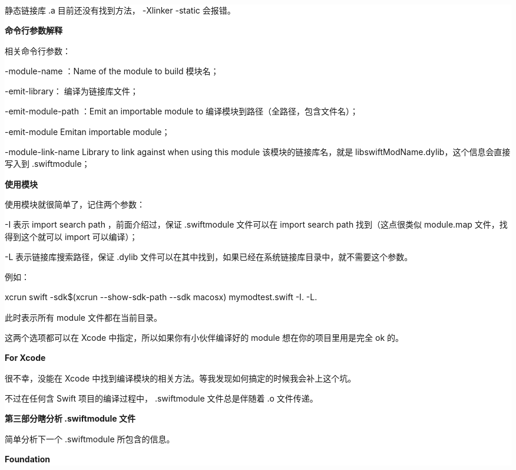 
静态链接库 .a 目前还没有找到方法， -Xlinker -static 会报错。

  

**命令行参数解释**

相关命令行参数：

-module-name<value> ：Name of the module to build 模块名；

  

-emit-library： 编译为链接库文件；

  

-emit-module-path<path> ：Emit an importable module to 编译模块到路径（全路径，包含文件名）；

  

-emit-module Emitan importable module；

  

-module-link-name<value> Library to link against when using this module 该模块的链接库名，就是 libswiftModName.dylib，这个信息会直接写入到 .swiftmodule；

  

**使用模块**

使用模块就很简单了，记住两个参数：

-I 表示 import search path ，前面介绍过，保证 .swiftmodule 文件可以在 import search path 找到（这点很类似 module.map 文件，找得到这个就可以 import 可以编译）；

  

-L 表示链接库搜索路径，保证 .dylib 文件可以在其中找到，如果已经在系统链接库目录中，就不需要这个参数。

  

例如：

xcrun swift -sdk$(xcrun --show-sdk-path --sdk macosx) mymodtest.swift -I. -L.

  

此时表示所有 module 文件都在当前目录。

  

这两个选项都可以在 Xcode 中指定，所以如果你有小伙伴编译好的 module 想在你的项目里用是完全 ok 的。

  

**For Xcode**

很不幸，没能在 Xcode 中找到编译模块的相关方法。等我发现如何搞定的时候我会补上这个坑。

  

不过在任何含 Swift 项目的编译过程中， .swiftmodule 文件总是伴随着 .o 文件传递。

  

**第三部分瞎分析 .swiftmodule 文件**

简单分析下一个 .swiftmodule 所包含的信息。

  

**Foundation**
